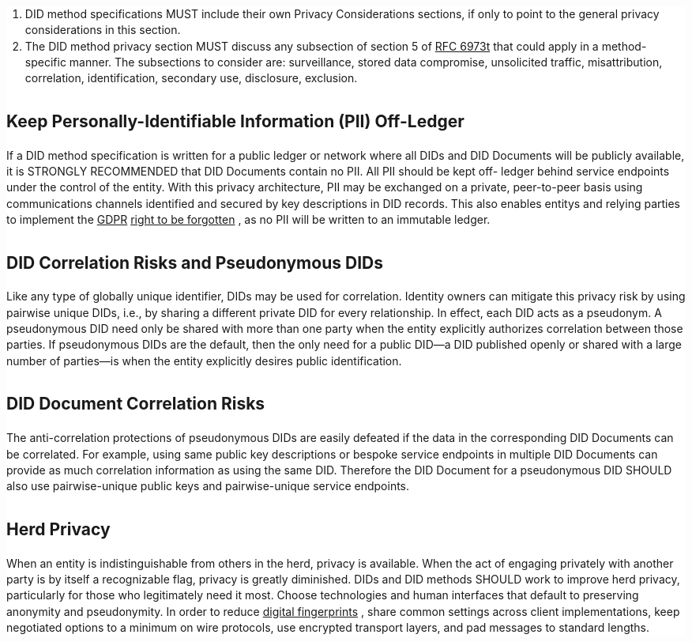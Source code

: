   1. DID method specifications MUST include their own Privacy Considerations sections, if only to point to the general privacy considerations in this section. 
  2. The DID method privacy section MUST discuss any subsection of section 5 of [RFC 6973t](https://tools.ietf.org/html/rfc6973) that could apply in a method-specific manner. The subsections to consider are: surveillance, stored data compromise, unsolicited traffic, misattribution, correlation, identification, secondary use, disclosure, exclusion. 

## Keep Personally-Identifiable Information (PII) Off-Ledger

If a DID method specification is written for a public ledger or network where
all DIDs and DID Documents will be publicly available, it is STRONGLY
RECOMMENDED that DID Documents contain no PII. All PII should be kept off-
ledger behind service endpoints under the control of the entity. With this
privacy architecture, PII may be exchanged on a private, peer-to-peer basis
using communications channels identified and secured by key descriptions in
DID records. This also enables entitys and relying parties to implement the
[GDPR](https://en.wikipedia.org/wiki/General_Data_Protection_Regulation)
[right to be forgotten](https://en.wikipedia.org/wiki/Right_to_be_forgotten) ,
as no PII will be written to an immutable ledger.

## DID Correlation Risks and Pseudonymous DIDs

Like any type of globally unique identifier, DIDs may be used for correlation.
Identity owners can mitigate this privacy risk by using pairwise unique DIDs,
i.e., by sharing a different private DID for every relationship. In effect,
each DID acts as a pseudonym. A pseudonymous DID need only be shared with more
than one party when the entity explicitly authorizes correlation between those
parties. If pseudonymous DIDs are the default, then the only need for a public
DID—a DID published openly or shared with a large number of parties—is when
the entity explicitly desires public identification.

## DID Document Correlation Risks

The anti-correlation protections of pseudonymous DIDs are easily defeated if
the data in the corresponding DID Documents can be correlated. For example,
using same public key descriptions or bespoke service endpoints in multiple
DID Documents can provide as much correlation information as using the same
DID. Therefore the DID Document for a pseudonymous DID SHOULD also use
pairwise-unique public keys and pairwise-unique service endpoints.

## Herd Privacy

When an entity is indistinguishable from others in the herd, privacy is
available. When the act of engaging privately with another party is by itself
a recognizable flag, privacy is greatly diminished. DIDs and DID methods
SHOULD work to improve herd privacy, particularly for those who legitimately
need it most. Choose technologies and human interfaces that default to
preserving anonymity and pseudonymity. In order to reduce [digital
fingerprints](https://en.wikipedia.org/wiki/Device_fingerprint) , share common
settings across client implementations, keep negotiated options to a minimum
on wire protocols, use encrypted transport layers, and pad messages to
standard lengths.
